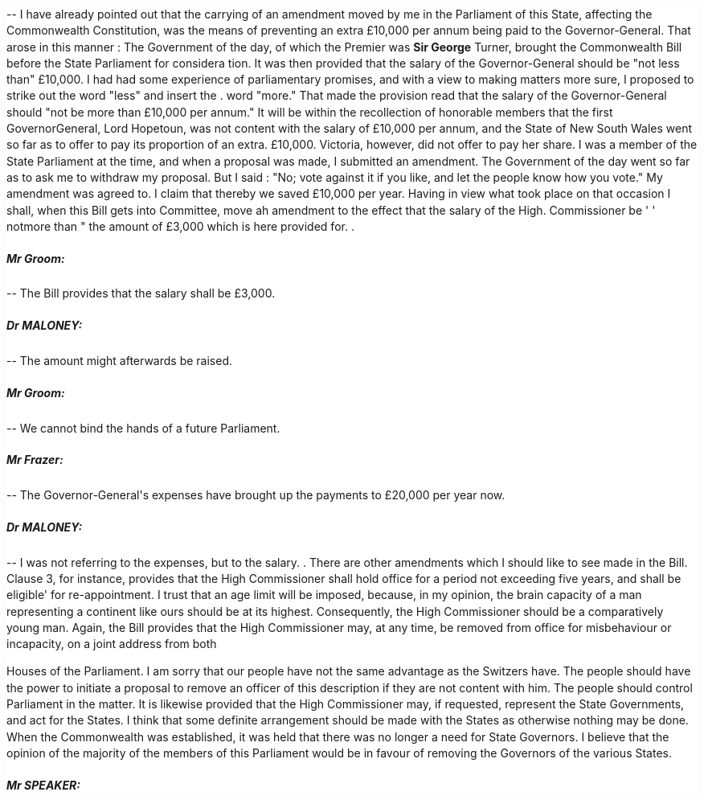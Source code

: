 -- I have already pointed out that the carrying of an amendment moved by me in the Parliament of this State, affecting the Commonwealth Constitution, was the means of preventing an extra £10,000 per annum being paid to the Governor-General. That arose in this manner : The Government of the day, of which the Premier was  **Sir George**  Turner, brought the Commonwealth Bill before the State Parliament for considera tion. It was then provided that the salary of the Governor-General should be "not less than" £10,000. I had had some experience of parliamentary promises, and with a view to making matters more sure, I proposed to strike out the word "less" and insert the . word "more." That made the provision read that the salary of the Governor-General should "not be more than £10,000 per annum." It will be within the recollection of honorable members that the first GovernorGeneral, Lord Hopetoun, was not content with the salary of £10,000 per annum, and the State of New South Wales went so far as to offer to pay its proportion of an extra. £10,000. Victoria, however, did not offer to pay her share. I was a member of the State Parliament at the time, and when a proposal was made, I submitted an amendment. The Government of the day went so far as to ask me to withdraw my proposal. But I said : "No; vote against it if you like, and let the people know how you vote." My amendment was agreed to. I claim that thereby we saved £10,000 per year. Having in view what took place on that occasion I shall, when this Bill gets into Committee, move ah amendment to the effect that the salary of the High. Commissioner be ' ' notmore than " the amount of £3,000 which is here provided for. . 

##### Mr Groom:

-- The Bill provides that the salary shall be £3,000. 

##### Dr MALONEY:

-- The amount might afterwards be raised. 

##### Mr Groom:

-- We cannot bind the hands of a future Parliament. 

##### Mr Frazer:

-- The Governor-General's expenses have brought up the payments to £20,000 per year now. 

##### Dr MALONEY:

-- I was not referring to the expenses, but to the salary. . There are other amendments which I should like to see made in the Bill. Clause 3, for instance, provides that the High Commissioner shall hold office for a period not exceeding five years, and shall be eligible' for re-appointment. I trust that an age limit will be imposed, because, in my opinion, the brain capacity of a man representing a continent like ours should be at its highest. Consequently, the High Commissioner should be a comparatively young man. Again, the Bill provides that the High Commissioner may, at any time, be removed from office for misbehaviour or incapacity, on a joint address from both 

Houses of the Parliament. I am sorry that our people have not the same advantage as the Switzers have. The people should have the power to initiate a proposal to remove an officer of this description if they are not content with him. The people should control Parliament in the matter. It is likewise provided that the High Commissioner may, if requested, represent the State Governments, and act for the States. I think that some definite arrangement should be made with the States as otherwise nothing may be done. When the Commonwealth was established, it was held that there was no longer a need for State Governors. I believe that the opinion of the majority of the members of this Parliament would be in favour of removing the Governors of the various States. 

##### Mr SPEAKER:
